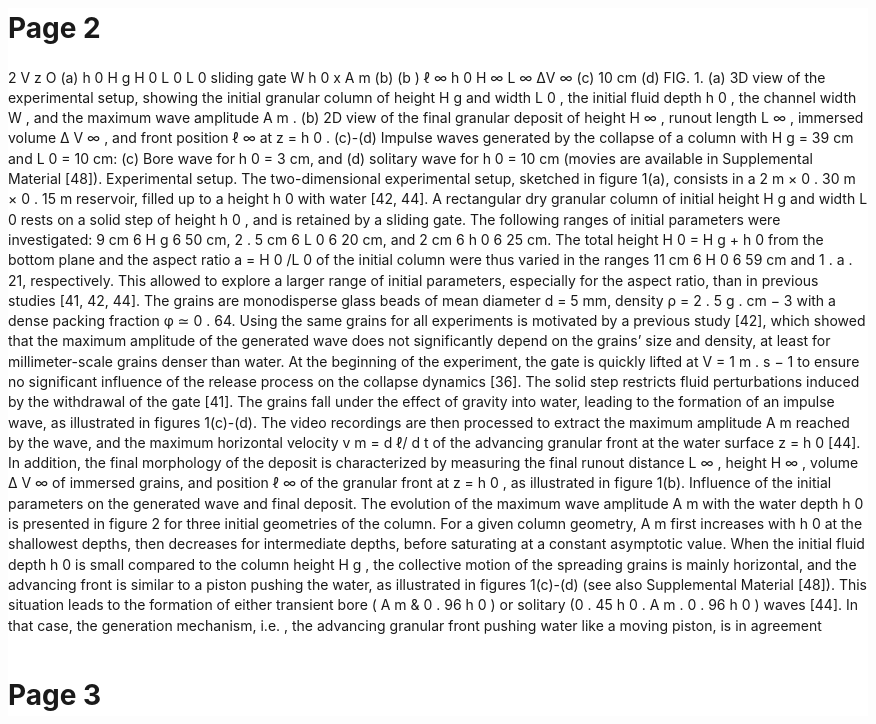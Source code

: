 # Page 2

2  V z O  (a)  h 0  H g  H 0  L 0  L 0  sliding gate  W  h 0  x  A m  (b) (b )  ℓ ∞  h 0  H ∞  L ∞  ΔV ∞  (c) 10 cm   (d)  FIG. 1. (a) 3D view of the experimental setup, showing the initial granular column of height   H g   and width   L 0 , the initial fluid depth   h 0 , the channel width   W   , and the maximum wave amplitude   A m . (b) 2D view of the final granular deposit of height  H ∞ , runout length   L ∞ , immersed volume ∆ V ∞ , and front position   ℓ ∞   at   z   =   h 0 .   (c)-(d) Impulse waves generated by the collapse of a column with   H g   = 39 cm and   L 0   = 10 cm: (c) Bore wave for   h 0   = 3 cm, and (d) solitary wave for   h 0   = 10 cm (movies are available in Supplemental Material [48]).  Experimental setup.   The two-dimensional experimental setup, sketched in figure 1(a), consists in a 2 m   ×   0 . 30 m   ×  0 . 15 m reservoir, filled up to a height   h 0   with water [42, 44].   A rectangular dry granular column of initial height  H g   and width   L 0   rests on a solid step of height   h 0 , and is retained by a sliding gate. The following ranges of initial parameters were investigated: 9 cm   6   H g   6   50 cm, 2 . 5 cm   6   L 0   6   20 cm, and 2 cm   6   h 0   6   25 cm. The total height  H 0   =   H g   +   h 0   from the bottom plane and the aspect ratio   a   =   H 0 /L 0   of the initial column were thus varied in the ranges 11 cm   6   H 0   6   59 cm and 1   .   a   .   21, respectively. This allowed to explore a larger range of initial parameters, especially for the aspect ratio, than in previous studies [41, 42, 44]. The grains are monodisperse glass beads of mean diameter   d   = 5 mm, density   ρ   = 2 . 5 g . cm − 3   with a dense packing fraction   φ   ≃   0 . 64. Using the same grains for all experiments is motivated by a previous study [42], which showed that the maximum amplitude of the generated wave does not significantly depend on the grains’ size and density, at least for millimeter-scale grains denser than water. At the beginning of the experiment, the gate is quickly lifted at   V   = 1 m . s − 1   to ensure no significant influence of the release process on the collapse dynamics [36]. The solid step restricts fluid perturbations induced by the withdrawal of the gate [41]. The grains fall under the effect of gravity into water, leading to the formation of an impulse wave, as illustrated in figures 1(c)-(d). The video recordings are then processed to extract the maximum amplitude   A m   reached by the wave, and the maximum horizontal velocity   v m   = d ℓ/ d t   of the advancing granular front at the water surface  z   =   h 0   [44]. In addition, the final morphology of the deposit is characterized by measuring the final runout distance  L ∞ , height   H ∞ , volume ∆ V ∞   of immersed grains, and position   ℓ ∞   of the granular front at   z   =   h 0 , as illustrated in figure 1(b).  Influence of the initial parameters on the generated wave and final deposit.   The evolution of the maximum wave amplitude   A m   with the water depth   h 0   is presented in figure 2 for three initial geometries of the column. For a given column geometry,   A m   first increases with   h 0   at the shallowest depths, then decreases for intermediate depths, before saturating at a constant asymptotic value. When the initial fluid depth   h 0   is small compared to the column height   H g   , the collective motion of the spreading grains is mainly horizontal, and the advancing front is similar to a piston pushing the water, as illustrated in figures 1(c)-(d) (see also Supplemental Material [48]). This situation leads to the formation of either transient bore ( A m   &   0 . 96   h 0 ) or solitary (0 . 45   h 0   .   A m   .   0 . 96   h 0 ) waves [44]. In that case, the generation mechanism,   i.e. , the advancing granular front pushing water like a moving piston, is in agreement

# Page 3
